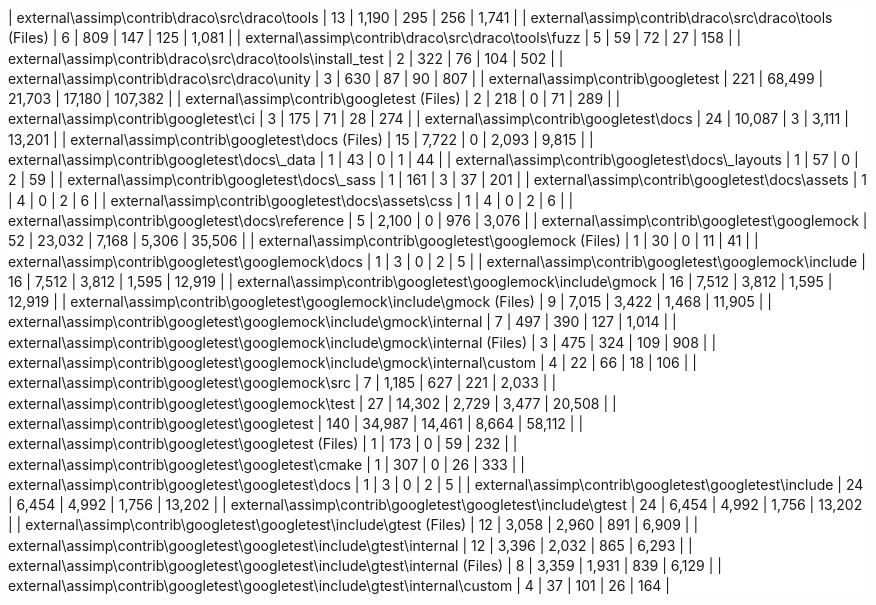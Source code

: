 | external\\assimp\\contrib\\draco\\src\\draco\\tools | 13 | 1,190 | 295 | 256 | 1,741 |
| external\\assimp\\contrib\\draco\\src\\draco\\tools (Files) | 6 | 809 | 147 | 125 | 1,081 |
| external\\assimp\\contrib\\draco\\src\\draco\\tools\\fuzz | 5 | 59 | 72 | 27 | 158 |
| external\\assimp\\contrib\\draco\\src\\draco\\tools\\install_test | 2 | 322 | 76 | 104 | 502 |
| external\\assimp\\contrib\\draco\\src\\draco\\unity | 3 | 630 | 87 | 90 | 807 |
| external\\assimp\\contrib\\googletest | 221 | 68,499 | 21,703 | 17,180 | 107,382 |
| external\\assimp\\contrib\\googletest (Files) | 2 | 218 | 0 | 71 | 289 |
| external\\assimp\\contrib\\googletest\\ci | 3 | 175 | 71 | 28 | 274 |
| external\\assimp\\contrib\\googletest\\docs | 24 | 10,087 | 3 | 3,111 | 13,201 |
| external\\assimp\\contrib\\googletest\\docs (Files) | 15 | 7,722 | 0 | 2,093 | 9,815 |
| external\\assimp\\contrib\\googletest\\docs\\_data | 1 | 43 | 0 | 1 | 44 |
| external\\assimp\\contrib\\googletest\\docs\\_layouts | 1 | 57 | 0 | 2 | 59 |
| external\\assimp\\contrib\\googletest\\docs\\_sass | 1 | 161 | 3 | 37 | 201 |
| external\\assimp\\contrib\\googletest\\docs\\assets | 1 | 4 | 0 | 2 | 6 |
| external\\assimp\\contrib\\googletest\\docs\\assets\\css | 1 | 4 | 0 | 2 | 6 |
| external\\assimp\\contrib\\googletest\\docs\\reference | 5 | 2,100 | 0 | 976 | 3,076 |
| external\\assimp\\contrib\\googletest\\googlemock | 52 | 23,032 | 7,168 | 5,306 | 35,506 |
| external\\assimp\\contrib\\googletest\\googlemock (Files) | 1 | 30 | 0 | 11 | 41 |
| external\\assimp\\contrib\\googletest\\googlemock\\docs | 1 | 3 | 0 | 2 | 5 |
| external\\assimp\\contrib\\googletest\\googlemock\\include | 16 | 7,512 | 3,812 | 1,595 | 12,919 |
| external\\assimp\\contrib\\googletest\\googlemock\\include\\gmock | 16 | 7,512 | 3,812 | 1,595 | 12,919 |
| external\\assimp\\contrib\\googletest\\googlemock\\include\\gmock (Files) | 9 | 7,015 | 3,422 | 1,468 | 11,905 |
| external\\assimp\\contrib\\googletest\\googlemock\\include\\gmock\\internal | 7 | 497 | 390 | 127 | 1,014 |
| external\\assimp\\contrib\\googletest\\googlemock\\include\\gmock\\internal (Files) | 3 | 475 | 324 | 109 | 908 |
| external\\assimp\\contrib\\googletest\\googlemock\\include\\gmock\\internal\\custom | 4 | 22 | 66 | 18 | 106 |
| external\\assimp\\contrib\\googletest\\googlemock\\src | 7 | 1,185 | 627 | 221 | 2,033 |
| external\\assimp\\contrib\\googletest\\googlemock\\test | 27 | 14,302 | 2,729 | 3,477 | 20,508 |
| external\\assimp\\contrib\\googletest\\googletest | 140 | 34,987 | 14,461 | 8,664 | 58,112 |
| external\\assimp\\contrib\\googletest\\googletest (Files) | 1 | 173 | 0 | 59 | 232 |
| external\\assimp\\contrib\\googletest\\googletest\\cmake | 1 | 307 | 0 | 26 | 333 |
| external\\assimp\\contrib\\googletest\\googletest\\docs | 1 | 3 | 0 | 2 | 5 |
| external\\assimp\\contrib\\googletest\\googletest\\include | 24 | 6,454 | 4,992 | 1,756 | 13,202 |
| external\\assimp\\contrib\\googletest\\googletest\\include\\gtest | 24 | 6,454 | 4,992 | 1,756 | 13,202 |
| external\\assimp\\contrib\\googletest\\googletest\\include\\gtest (Files) | 12 | 3,058 | 2,960 | 891 | 6,909 |
| external\\assimp\\contrib\\googletest\\googletest\\include\\gtest\\internal | 12 | 3,396 | 2,032 | 865 | 6,293 |
| external\\assimp\\contrib\\googletest\\googletest\\include\\gtest\\internal (Files) | 8 | 3,359 | 1,931 | 839 | 6,129 |
| external\\assimp\\contrib\\googletest\\googletest\\include\\gtest\\internal\\custom | 4 | 37 | 101 | 26 | 164 |